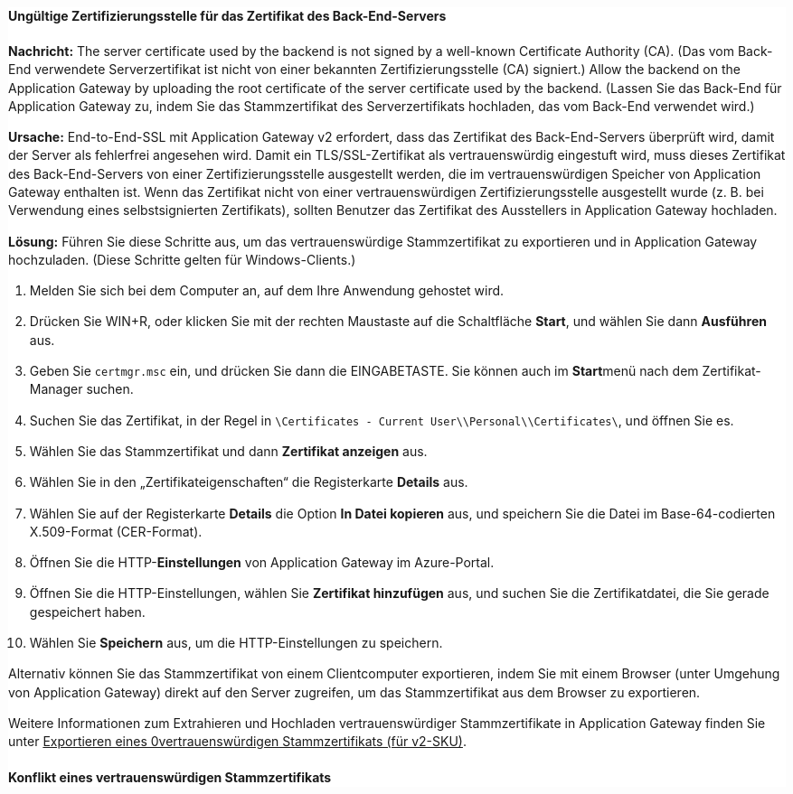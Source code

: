 
#### <a name="backend-server-certificate-invalid-ca"></a>Ungültige Zertifizierungsstelle für das Zertifikat des Back-End-Servers

**Nachricht:** The server certificate used by the backend is not signed by a well-known Certificate Authority (CA). (Das vom Back-End verwendete Serverzertifikat ist nicht von einer bekannten Zertifizierungsstelle (CA) signiert.) Allow the backend on the Application Gateway by uploading the root certificate of the server certificate used by the backend. (Lassen Sie das Back-End für Application Gateway zu, indem Sie das Stammzertifikat des Serverzertifikats hochladen, das vom Back-End verwendet wird.)

**Ursache:** End-to-End-SSL mit Application Gateway v2 erfordert, dass das Zertifikat des Back-End-Servers überprüft wird, damit der Server als fehlerfrei angesehen wird.
Damit ein TLS/SSL-Zertifikat als vertrauenswürdig eingestuft wird, muss dieses Zertifikat des Back-End-Servers von einer Zertifizierungsstelle ausgestellt werden, die im vertrauenswürdigen Speicher von Application Gateway enthalten ist. Wenn das Zertifikat nicht von einer vertrauenswürdigen Zertifizierungsstelle ausgestellt wurde (z. B. bei Verwendung eines selbstsignierten Zertifikats), sollten Benutzer das Zertifikat des Ausstellers in Application Gateway hochladen.

**Lösung:** Führen Sie diese Schritte aus, um das vertrauenswürdige Stammzertifikat zu exportieren und in Application Gateway hochzuladen. (Diese Schritte gelten für Windows-Clients.)

1.  Melden Sie sich bei dem Computer an, auf dem Ihre Anwendung gehostet wird.

1.  Drücken Sie WIN+R, oder klicken Sie mit der rechten Maustaste auf die Schaltfläche **Start**, und wählen Sie dann **Ausführen** aus.

1.  Geben Sie `certmgr.msc` ein, und drücken Sie dann die EINGABETASTE. Sie können auch im **Start**menü nach dem Zertifikat-Manager suchen.

1.  Suchen Sie das Zertifikat, in der Regel in `\Certificates - Current User\\Personal\\Certificates\`, und öffnen Sie es.

1.  Wählen Sie das Stammzertifikat und dann **Zertifikat anzeigen** aus.

1.  Wählen Sie in den „Zertifikateigenschaften“ die Registerkarte **Details** aus.

1.  Wählen Sie auf der Registerkarte **Details** die Option **In Datei kopieren** aus, und speichern Sie die Datei im Base-64-codierten X.509-Format (CER-Format).

1.  Öffnen Sie die HTTP-**Einstellungen** von Application Gateway im Azure-Portal.

1. Öffnen Sie die HTTP-Einstellungen, wählen Sie **Zertifikat hinzufügen** aus, und suchen Sie die Zertifikatdatei, die Sie gerade gespeichert haben.

1. Wählen Sie **Speichern** aus, um die HTTP-Einstellungen zu speichern.

Alternativ können Sie das Stammzertifikat von einem Clientcomputer exportieren, indem Sie mit einem Browser (unter Umgehung von Application Gateway) direkt auf den Server zugreifen, um das Stammzertifikat aus dem Browser zu exportieren.

Weitere Informationen zum Extrahieren und Hochladen vertrauenswürdiger Stammzertifikate in Application Gateway finden Sie unter [Exportieren eines 0vertrauenswürdigen Stammzertifikats (für v2-SKU)](https://docs.microsoft.com/azure/application-gateway/certificates-for-backend-authentication#export-trusted-root-certificate-for-v2-sku).

#### <a name="trusted-root-certificate-mismatch"></a>Konflikt eines vertrauenswürdigen Stammzertifikats
